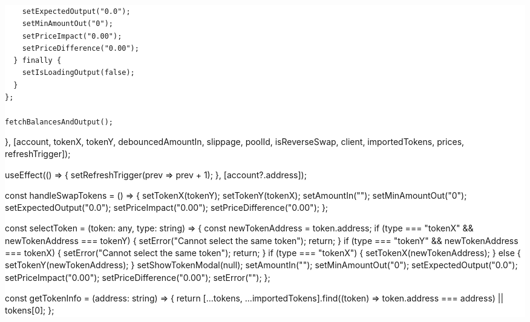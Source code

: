         setExpectedOutput("0.0");
        setMinAmountOut("0");
        setPriceImpact("0.00");
        setPriceDifference("0.00");
      } finally {
        setIsLoadingOutput(false);
      }
    };

    fetchBalancesAndOutput();
  }, [account, tokenX, tokenY, debouncedAmountIn, slippage, poolId, isReverseSwap, client, importedTokens, prices, refreshTrigger]);

  useEffect(() => {
    setRefreshTrigger(prev => prev + 1);
  }, [account?.address]);

  const handleSwapTokens = () => {
    setTokenX(tokenY);
    setTokenY(tokenX);
    setAmountIn("");
    setMinAmountOut("0");
    setExpectedOutput("0.0");
    setPriceImpact("0.00");
    setPriceDifference("0.00");
  };

  const selectToken = (token: any, type: string) => {
    const newTokenAddress = token.address;
    if (type === "tokenX" && newTokenAddress === tokenY) {
      setError("Cannot select the same token");
      return;
    }
    if (type === "tokenY" && newTokenAddress === tokenX) {
      setError("Cannot select the same token");
      return;
    }
    if (type === "tokenX") {
      setTokenX(newTokenAddress);
    } else {
      setTokenY(newTokenAddress);
    }
    setShowTokenModal(null);
    setAmountIn("");
    setMinAmountOut("0");
    setExpectedOutput("0.0");
    setPriceImpact("0.00");
    setPriceDifference("0.00");
    setError("");
  };

  const getTokenInfo = (address: string) => {
    return [...tokens, ...importedTokens].find((token) => token.address === address) || tokens[0];
  };
